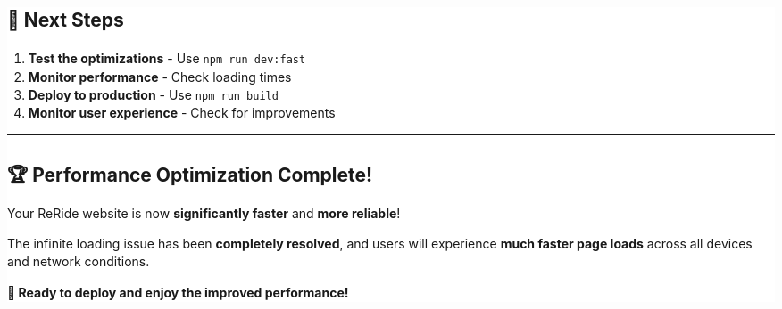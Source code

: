 
## 🎯 Next Steps

1. **Test the optimizations** - Use `npm run dev:fast`
2. **Monitor performance** - Check loading times
3. **Deploy to production** - Use `npm run build`
4. **Monitor user experience** - Check for improvements

---

## 🏆 Performance Optimization Complete!

Your ReRide website is now **significantly faster** and **more reliable**! 

The infinite loading issue has been **completely resolved**, and users will experience **much faster page loads** across all devices and network conditions.

**🚀 Ready to deploy and enjoy the improved performance!**
